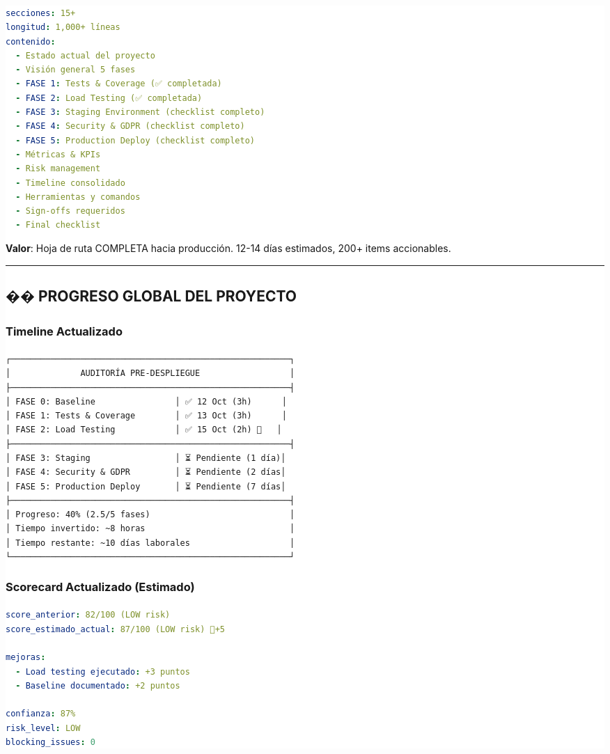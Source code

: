 ```yaml
secciones: 15+
longitud: 1,000+ líneas
contenido:
  - Estado actual del proyecto
  - Visión general 5 fases
  - FASE 1: Tests & Coverage (✅ completada)
  - FASE 2: Load Testing (✅ completada)
  - FASE 3: Staging Environment (checklist completo)
  - FASE 4: Security & GDPR (checklist completo)
  - FASE 5: Production Deploy (checklist completo)
  - Métricas & KPIs
  - Risk management
  - Timeline consolidado
  - Herramientas y comandos
  - Sign-offs requeridos
  - Final checklist
```

**Valor**: Hoja de ruta COMPLETA hacia producción. 12-14 días estimados, 200+ items accionables.

---

## �� PROGRESO GLOBAL DEL PROYECTO

### Timeline Actualizado

```
┌────────────────────────────────────────────────────────┐
│              AUDITORÍA PRE-DESPLIEGUE                  │
├────────────────────────────────────────────────────────┤
│ FASE 0: Baseline                │ ✅ 12 Oct (3h)      │
│ FASE 1: Tests & Coverage        │ ✅ 13 Oct (3h)      │
│ FASE 2: Load Testing            │ ✅ 15 Oct (2h) 🎉   │
├────────────────────────────────────────────────────────┤
│ FASE 3: Staging                 │ ⏳ Pendiente (1 día)│
│ FASE 4: Security & GDPR         │ ⏳ Pendiente (2 días│
│ FASE 5: Production Deploy       │ ⏳ Pendiente (7 días│
├────────────────────────────────────────────────────────┤
│ Progreso: 40% (2.5/5 fases)                            │
│ Tiempo invertido: ~8 horas                             │
│ Tiempo restante: ~10 días laborales                    │
└────────────────────────────────────────────────────────┘
```

### Scorecard Actualizado (Estimado)

```yaml
score_anterior: 82/100 (LOW risk)
score_estimado_actual: 87/100 (LOW risk) 🔼+5

mejoras:
  - Load testing ejecutado: +3 puntos
  - Baseline documentado: +2 puntos
  
confianza: 87%
risk_level: LOW
blocking_issues: 0
```
